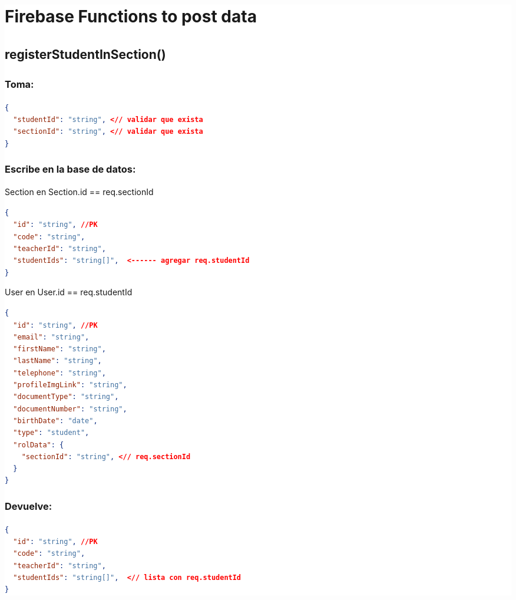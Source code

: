 # Firebase Functions to post data

## registerStudentInSection()

### Toma:
```json
{
  "studentId": "string", <// validar que exista
  "sectionId": "string", <// validar que exista
}
```

### Escribe en la base de datos:

Section
en Section.id == req.sectionId
```json
{
  "id": "string", //PK
  "code": "string",
  "teacherId": "string",
  "studentIds": "string[]",  <------ agregar req.studentId
}
```

User
en User.id == req.studentId
```json
{
  "id": "string", //PK
  "email": "string",
  "firstName": "string",
  "lastName": "string",
  "telephone": "string",
  "profileImgLink": "string",
  "documentType": "string",
  "documentNumber": "string",
  "birthDate": "date",
  "type": "student",
  "rolData": {
    "sectionId": "string", <// req.sectionId
  }
}
```

### Devuelve:
```json
{
  "id": "string", //PK
  "code": "string",
  "teacherId": "string",
  "studentIds": "string[]",  <// lista con req.studentId
}
```
